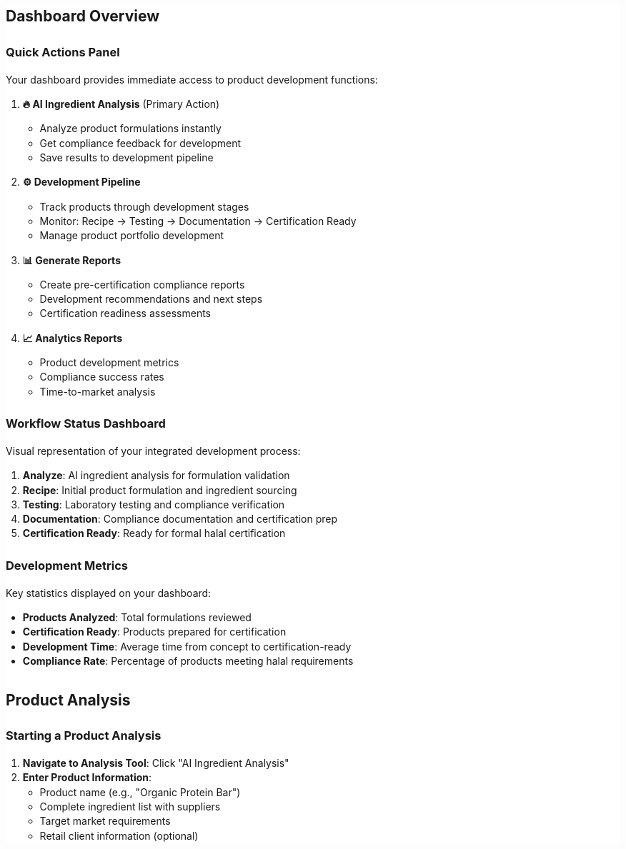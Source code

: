 ## Dashboard Overview

### Quick Actions Panel

Your dashboard provides immediate access to product development functions:

1. **🔥 AI Ingredient Analysis** (Primary Action)
   - Analyze product formulations instantly
   - Get compliance feedback for development
   - Save results to development pipeline

2. **⚙️ Development Pipeline**
   - Track products through development stages
   - Monitor: Recipe → Testing → Documentation → Certification Ready
   - Manage product portfolio development

3. **📊 Generate Reports**
   - Create pre-certification compliance reports
   - Development recommendations and next steps
   - Certification readiness assessments

4. **📈 Analytics Reports**
   - Product development metrics
   - Compliance success rates
   - Time-to-market analysis

### Workflow Status Dashboard

Visual representation of your integrated development process:

1. **Analyze**: AI ingredient analysis for formulation validation
2. **Recipe**: Initial product formulation and ingredient sourcing
3. **Testing**: Laboratory testing and compliance verification
4. **Documentation**: Compliance documentation and certification prep
5. **Certification Ready**: Ready for formal halal certification

### Development Metrics

Key statistics displayed on your dashboard:

- **Products Analyzed**: Total formulations reviewed
- **Certification Ready**: Products prepared for certification
- **Development Time**: Average time from concept to certification-ready
- **Compliance Rate**: Percentage of products meeting halal requirements

## Product Analysis

### Starting a Product Analysis

1. **Navigate to Analysis Tool**: Click "AI Ingredient Analysis"
2. **Enter Product Information**:
   - Product name (e.g., "Organic Protein Bar")
   - Complete ingredient list with suppliers
   - Target market requirements
   - Retail client information (optional)
